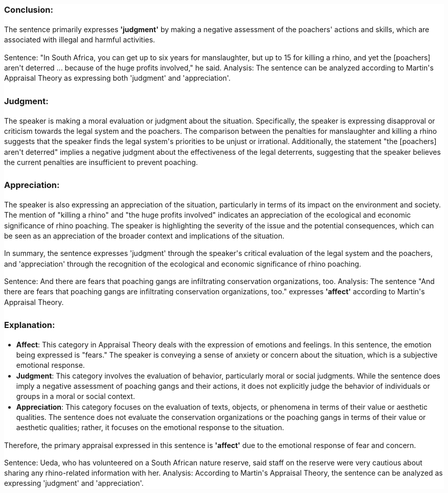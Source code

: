 ### Conclusion:
The sentence primarily expresses **'judgment'** by making a negative assessment of the poachers' actions and skills, which are associated with illegal and harmful activities.

Sentence: "In South Africa, you can get up to six years for manslaughter, but up to 15 for killing a rhino, and yet the [poachers] aren't deterred ... because of the huge profits involved," he said.
Analysis: The sentence can be analyzed according to Martin's Appraisal Theory as expressing both 'judgment' and 'appreciation'.

### Judgment:
The speaker is making a moral evaluation or judgment about the situation. Specifically, the speaker is expressing disapproval or criticism towards the legal system and the poachers. The comparison between the penalties for manslaughter and killing a rhino suggests that the speaker finds the legal system's priorities to be unjust or irrational. Additionally, the statement "the [poachers] aren't deterred" implies a negative judgment about the effectiveness of the legal deterrents, suggesting that the speaker believes the current penalties are insufficient to prevent poaching.

### Appreciation:
The speaker is also expressing an appreciation of the situation, particularly in terms of its impact on the environment and society. The mention of "killing a rhino" and "the huge profits involved" indicates an appreciation of the ecological and economic significance of rhino poaching. The speaker is highlighting the severity of the issue and the potential consequences, which can be seen as an appreciation of the broader context and implications of the situation.

In summary, the sentence expresses 'judgment' through the speaker's critical evaluation of the legal system and the poachers, and 'appreciation' through the recognition of the ecological and economic significance of rhino poaching.

Sentence: And there are fears that poaching gangs are infiltrating conservation organizations, too.
Analysis: The sentence "And there are fears that poaching gangs are infiltrating conservation organizations, too." expresses **'affect'** according to Martin's Appraisal Theory.

### Explanation:
- **Affect**: This category in Appraisal Theory deals with the expression of emotions and feelings. In this sentence, the emotion being expressed is "fears." The speaker is conveying a sense of anxiety or concern about the situation, which is a subjective emotional response.
- **Judgment**: This category involves the evaluation of behavior, particularly moral or social judgments. While the sentence does imply a negative assessment of poaching gangs and their actions, it does not explicitly judge the behavior of individuals or groups in a moral or social context.
- **Appreciation**: This category focuses on the evaluation of texts, objects, or phenomena in terms of their value or aesthetic qualities. The sentence does not evaluate the conservation organizations or the poaching gangs in terms of their value or aesthetic qualities; rather, it focuses on the emotional response to the situation.

Therefore, the primary appraisal expressed in this sentence is **'affect'** due to the emotional response of fear and concern.

Sentence: Ueda, who has volunteered on a South African nature reserve, said staff on the reserve were very cautious about sharing any rhino-related information with her.
Analysis: According to Martin's Appraisal Theory, the sentence can be analyzed as expressing 'judgment' and 'appreciation'.
